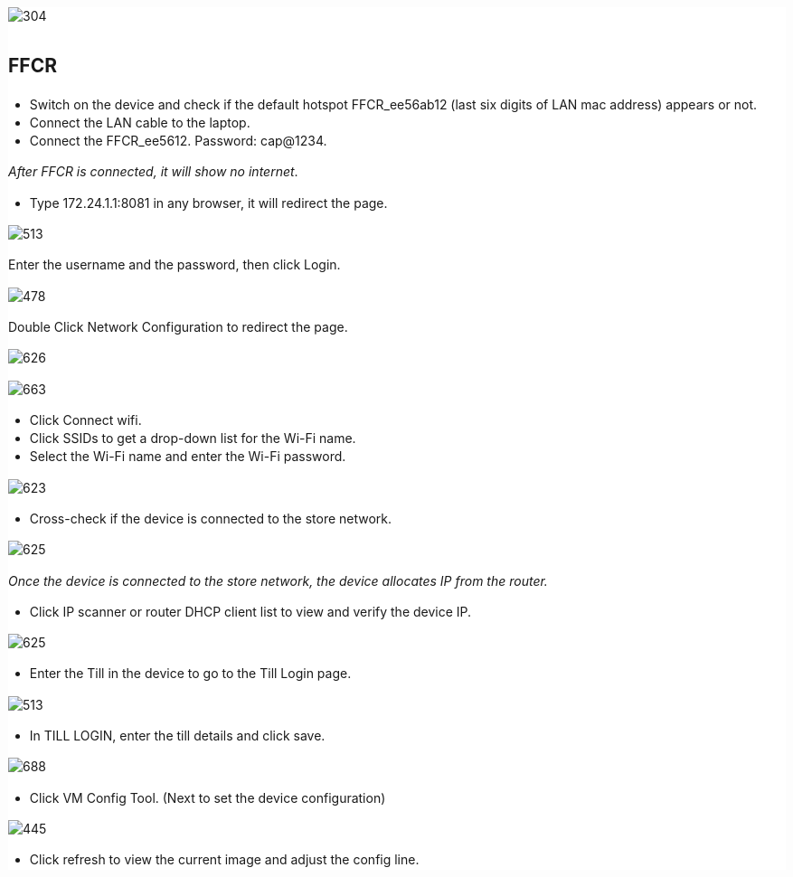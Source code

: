 ![304](https://files.readme.io/bd28841-json.png "json.png")

## FFCR

* Switch on the device and check if the default hotspot FFCR\_ee56ab12 (last six digits of LAN mac address) appears or not.
* Connect the LAN cable to the laptop.
* Connect the FFCR\_ee5612. Password: cap\@1234.

*After FFCR is connected, it will show no internet*.

* Type 172.24.1.1:8081 in any browser, it will redirect the page.

![513](https://files.readme.io/991b8c1-page.png "page.png")

Enter the username and the password, then click Login.

![478](https://files.readme.io/7ed4b40-login.png "login.png")

Double Click Network Configuration to redirect the page.

![626](https://files.readme.io/608dd73-the_page.png "the page.png")

![663](https://files.readme.io/b69c303-the_page_2.png "the page 2.png")

* Click Connect wifi.
* Click SSIDs to get a drop-down list for the Wi-Fi name. 
* Select the Wi-Fi name and enter the Wi-Fi password.

![623](https://files.readme.io/245e36c-pass.png "pass.png")

* Cross-check if the device is connected to the store network.

![625](https://files.readme.io/13b50fc-network.png "network.png")

*Once the device is connected to the store network, the device allocates IP from the router.*

* Click IP scanner or router DHCP client list to view and verify the device IP.

![625](https://files.readme.io/514707f-ip.png "ip.png")

* Enter the Till in the device to go to the Till Login page.

![513](https://files.readme.io/8912f9f-page.png "page.png")

* In TILL LOGIN, enter the till details and click save.

![688](https://files.readme.io/8cd0291-savee.png "savee.png")

* Click VM Config Tool. (Next to set the device configuration) 

![445](https://files.readme.io/cfd337d-configuration.png "configuration.png")

* Click refresh to view the current image and adjust the config line. 
